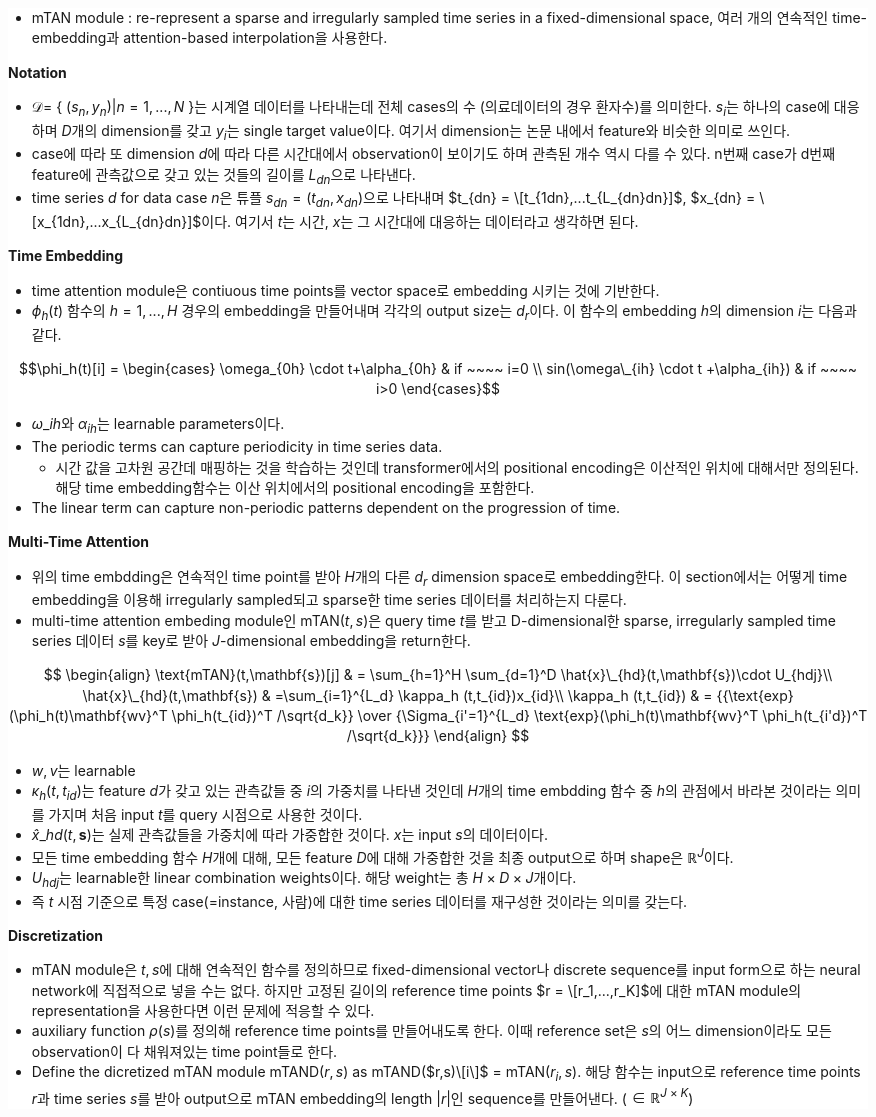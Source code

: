 - mTAN module : re-represent a sparse and irregularly sampled time series in a fixed-dimensional space, 여러 개의 연속적인 time-embedding과 attention-based interpolation을 사용한다.

**Notation**

- $\mathcal{D} =$ { $(s_n, y_n)|n=1,...,N$ }는 시계열 데이터를 나타내는데 전체 cases의 수 (의료데이터의 경우 환자수)를 의미한다. $s_i$는 하나의 case에 대응하며 $D$개의 dimension를 갖고 $y_i$는 single target value이다. 여기서 dimension는 논문 내에서 feature와 비슷한 의미로 쓰인다.
- case에 따라 또 dimension $d$에 따라 다른 시간대에서 observation이 보이기도 하며 관측된 개수 역시 다를 수 있다. n번째 case가 d번째 feature에 관측값으로 갖고 있는 것들의 길이를 $L_{dn}$으로 나타낸다.
- time series $d$ for data case $n$은 튜플 $s_{dn}=(t_{dn},x_{dn})$으로 나타내며 $t_{dn} = \[t_{1dn},...t_{L_{dn}dn}]$, $x_{dn} = \[x_{1dn},...x_{L_{dn}dn}]$이다. 여기서 $t$는 시간, $x$는 그 시간대에 대응하는 데이터라고 생각하면 된다.

**Time Embedding** 
- time attention module은 contiuous time points를 vector space로 embedding 시키는 것에 기반한다.
- $\phi_h(t)$ 함수의 $h=1,...,H$ 경우의 embedding을 만들어내며 각각의 output size는 $d_r$이다. 이 함수의 embedding $h$의 dimension $i$는 다음과 같다.

$$\phi_h(t)[i]  = \begin{cases} 
		\omega_{0h} \cdot t+\alpha_{0h} & if ~~~~ i=0 \\ 
         	sin(\omega\_{ih} \cdot t +\alpha_{ih}) & if ~~~~ i>0
     \end{cases}$$


- $\omega\_{ih}$와 $\alpha_{ih}$는 learnable parameters이다.
- The periodic terms can capture periodicity in time series data.
  - 시간 값을 고차원 공간데 매핑하는 것을 학습하는 것인데 transformer에서의 positional encoding은 이산적인 위치에 대해서만 정의된다. 해당 time embedding함수는 이산 위치에서의 positional encoding을 포함한다. 
- The linear term can capture non-periodic patterns dependent on the progression of time.

**Multi-Time Attention**
- 위의 time embdding은 연속적인 time point를 받아 $H$개의 다른 $d_r$ dimension space로 embedding한다. 이 section에서는 어떻게 time embedding을 이용해 irregularly sampled되고 sparse한 time series 데이터를 처리하는지 다룬다.
- multi-time attention embeding module인 mTAN($t,s$)은 query time $t$를 받고 D-dimensional한 sparse, irregularly sampled time series 데이터 $s$를 key로 받아 $J$-dimensional embedding을 return한다.

$$
\begin{align} 
	\text{mTAN}(t,\mathbf{s})[j] & = \sum_{h=1}^H \sum_{d=1}^D \hat{x}\_{hd}(t,\mathbf{s})\cdot U_{hdj}\\ 
    	\hat{x}\_{hd}(t,\mathbf{s}) & =\sum_{i=1}^{L_d} \kappa_h (t,t_{id})x_{id}\\ 
        \kappa_h (t,t_{id}) & = {{\text{exp}(\phi_h(t)\mathbf{wv}^T \phi_h(t_{id})^T /\sqrt{d_k}} \over {\Sigma_{i'=1}^{L_d} \text{exp}(\phi_h(t)\mathbf{wv}^T \phi_h(t_{i'd})^T /\sqrt{d_k}}} 
\end{align}
$$

- $w,v$는 learnable
- $\kappa_h (t,t_{id})$는 feature $d$가 갖고 있는 관측값들 중 $i$의 가중치를 나타낸 것인데 $H$개의 time embdding 함수 중 $h$의 관점에서 바라본 것이라는 의미를 가지며 처음 input $t$를 query 시점으로 사용한 것이다.
- $\hat{x}\_{hd}(t,\mathbf{s})$는 실제 관측값들을 가중치에 따라 가중합한 것이다. $x$는 input $s$의 데이터이다.
- 모든 time embedding 함수 $H$개에 대해, 모든 feature $D$에 대해 가중합한 것을 최종 output으로 하며 shape은 $\mathbb{R}^{J}$이다.
- $U_{hdj}$는 learnable한 linear combination weights이다. 해당 weight는 총 $H \times D \times J$개이다.
- 즉 $t$ 시점 기준으로 특정 case(=instance, 사람)에 대한 time series 데이터를 재구성한 것이라는 의미를 갖는다.

**Discretization**
- mTAN module은 $t,s$에 대해 연속적인 함수를 정의하므로 fixed-dimensional vector나 discrete sequence를 input form으로 하는 neural network에 직접적으로 넣을 수는 없다. 하지만 고정된 길이의 reference time points $r = \[r_1,...,r_K]$에 대한 mTAN module의 representation을 사용한다면 이런 문제에 적응할 수 있다.
- auxiliary function $\rho (s)$를 정의해 reference time points를 만들어내도록 한다. 이때 reference set은 $s$의 어느 dimension이라도 모든 observation이 다 채워져있는 time point들로 한다.
- Define the dicretized mTAN module mTAND($r,s$) as mTAND($r,s)\[i\]$ = mTAN($r_i,s$). 해당 함수는 input으로 reference time points $r$과 time series $s$를 받아 output으로 mTAN embedding의 length $|r|$인 sequence를 만들어낸다. ($\in \mathbb{R}^{J \times K}$)
  